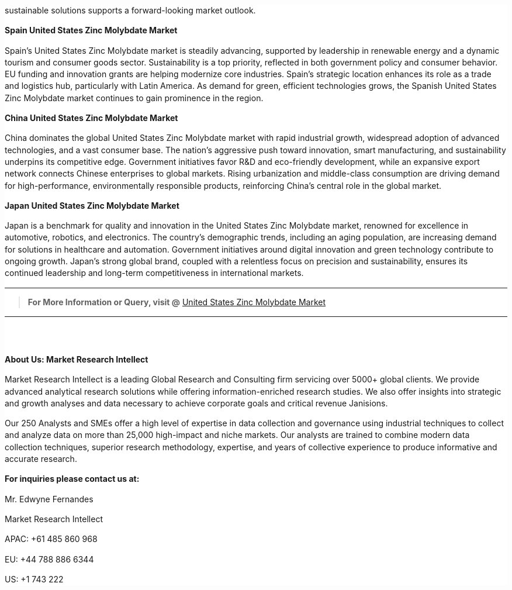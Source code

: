 sustainable solutions supports a forward-looking market outlook.</p><p class="" data-start="4424" data-end="4975"><strong data-start="4424" data-end="4445">Spain United States Zinc Molybdate Market</strong></p><p class="" data-start="4424" data-end="4975">Spain&rsquo;s United States Zinc Molybdate market is steadily advancing, supported by leadership in renewable energy and a dynamic tourism and consumer goods sector. Sustainability is a top priority, reflected in both government policy and consumer behavior. EU funding and innovation grants are helping modernize core industries. Spain&rsquo;s strategic location enhances its role as a trade and logistics hub, particularly with Latin America. As demand for green, efficient technologies grows, the Spanish United States Zinc Molybdate market continues to gain prominence in the region.</p><p class="" data-start="4977" data-end="5589"><strong data-start="4977" data-end="4998">China United States Zinc Molybdate Market</strong></p><p class="" data-start="4977" data-end="5589">China dominates the global United States Zinc Molybdate market with rapid industrial growth, widespread adoption of advanced technologies, and a vast consumer base. The nation&rsquo;s aggressive push toward innovation, smart manufacturing, and sustainability underpins its competitive edge. Government initiatives favor R&amp;D and eco-friendly development, while an expansive export network connects Chinese enterprises to global markets. Rising urbanization and middle-class consumption are driving demand for high-performance, environmentally responsible products, reinforcing China&rsquo;s central role in the global market.</p><p class="" data-start="5591" data-end="6162"><strong data-start="5591" data-end="5612">Japan United States Zinc Molybdate Market</strong></p><p class="" data-start="5591" data-end="6162">Japan is a benchmark for quality and innovation in the United States Zinc Molybdate market, renowned for excellence in automotive, robotics, and electronics. The country&rsquo;s demographic trends, including an aging population, are increasing demand for solutions in healthcare and automation. Government initiatives around digital innovation and green technology contribute to ongoing growth. Japan&rsquo;s strong global brand, coupled with a relentless focus on precision and sustainability, ensures its continued leadership and long-term competitiveness in international markets.</p><hr /><blockquote><p><span class="font-[700]"><strong>For More Information or Query, visit&nbsp;@</strong>&nbsp;</span><span class="font-[700]"><a href="https://www.marketresearchintellect.com/product/global-zinc-molybdate-market/?utm_source=Linkedin&utm_medium=019" target="_blank" data-tracking-control-name="article-ssr-frontend-pulse_little-text-block" data-tracking-will-navigate="" data-test-link="">United States Zinc Molybdate Market</a></span></p></blockquote><hr /><h3>&nbsp;</h3><p><strong><span class="font-[700]">About Us: Market Research Intellect</span></strong></p><p><span class="">Market Research Intellect is a leading Global Research and Consulting firm servicing over 5000+ global clients. We provide advanced analytical research solutions while offering information-enriched research studies.&nbsp;</span>We also offer insights into strategic and growth analyses and data necessary to achieve corporate goals and critical revenue Janisions.</p><p><span class="">Our 250 Analysts and SMEs offer a high level of expertise in data collection and governance using industrial techniques to collect and analyze data on more than 25,000 high-impact and niche markets. Our analysts are trained to combine modern data collection techniques, superior research methodology, expertise, and years of collective experience to produce informative and accurate research.</span></p><p><strong>For inquiries please contact us at:</strong></p><p>Mr. Edwyne Fernandes</p><p>Market Research Intellect</p><p>APAC: +61 485 860 968</p><p>EU: +44 788 886 6344</p><p>US: +1 743 222